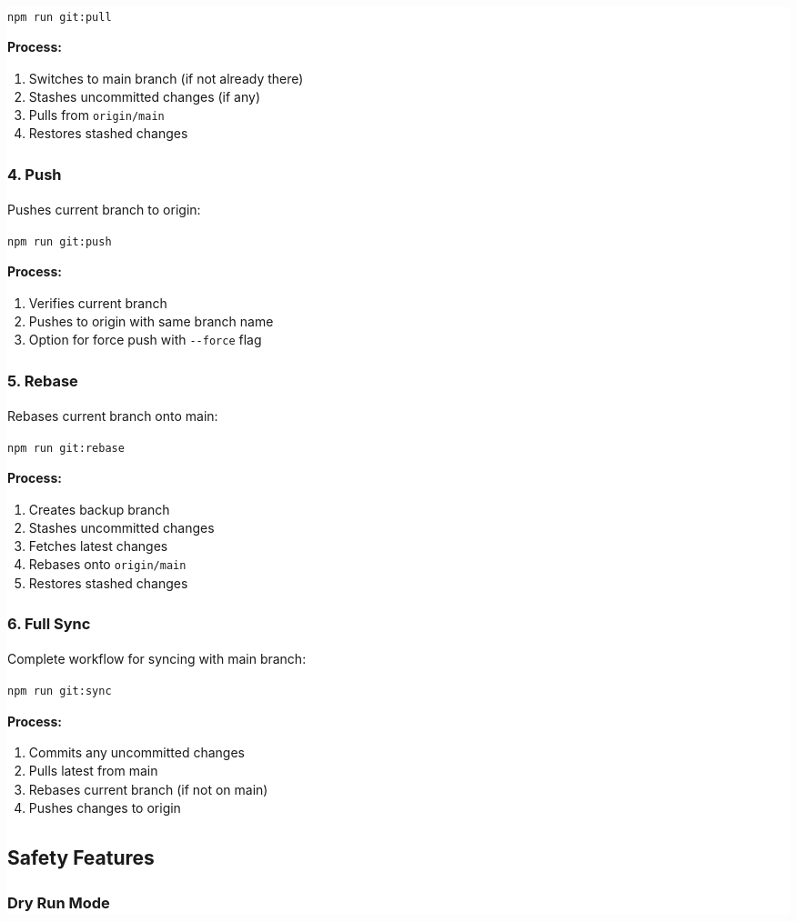 ```bash
npm run git:pull
```

**Process:**
1. Switches to main branch (if not already there)
2. Stashes uncommitted changes (if any)
3. Pulls from `origin/main`
4. Restores stashed changes

### 4. Push

Pushes current branch to origin:

```bash
npm run git:push
```

**Process:**
1. Verifies current branch
2. Pushes to origin with same branch name
3. Option for force push with `--force` flag

### 5. Rebase

Rebases current branch onto main:

```bash
npm run git:rebase
```

**Process:**
1. Creates backup branch
2. Stashes uncommitted changes
3. Fetches latest changes
4. Rebases onto `origin/main`
5. Restores stashed changes

### 6. Full Sync

Complete workflow for syncing with main branch:

```bash
npm run git:sync
```

**Process:**
1. Commits any uncommitted changes
2. Pulls latest from main
3. Rebases current branch (if not on main)
4. Pushes changes to origin

## Safety Features

### Dry Run Mode
